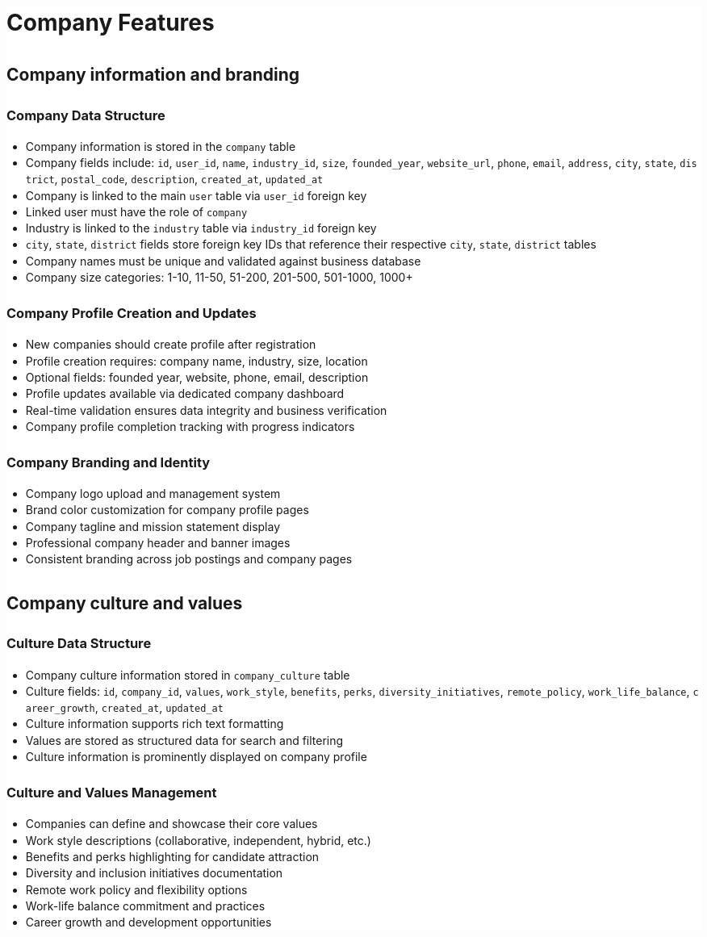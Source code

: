 # Company Features

## Company information and branding

### Company Data Structure
- Company information is stored in the `company` table
- Company fields include: `id`, `user_id`, `name`, `industry_id`, `size`, `founded_year`, `website_url`, `phone`, `email`, `address`, `city`, `state`, `district`, `postal_code`, `description`, `created_at`, `updated_at`
- Company is linked to the main `user` table via `user_id` foreign key
- Linked user must have the role of `company`
- Industry is linked to the `industry` table via `industry_id` foreign key
- `city`, `state`, `district` fields store foreign key IDs that reference their respective `city`, `state`, `district` tables
- Company names must be unique and validated against business database
- Company size categories: 1-10, 11-50, 51-200, 201-500, 501-1000, 1000+

### Company Profile Creation and Updates
- New companies should create profile after registration
- Profile creation requires: company name, industry, size, location
- Optional fields: founded year, website, phone, email, description
- Profile updates available via dedicated company dashboard
- Real-time validation ensures data integrity and business verification
- Company profile completion tracking with progress indicators

### Company Branding and Identity
- Company logo upload and management system
- Brand color customization for company profile pages
- Company tagline and mission statement display
- Professional company header and banner images
- Consistent branding across job postings and company pages

## Company culture and values

### Culture Data Structure
- Company culture information stored in `company_culture` table
- Culture fields: `id`, `company_id`, `values`, `work_style`, `benefits`, `perks`, `diversity_initiatives`, `remote_policy`, `work_life_balance`, `career_growth`, `created_at`, `updated_at`
- Culture information supports rich text formatting
- Values are stored as structured data for search and filtering
- Culture information is prominently displayed on company profile

### Culture and Values Management
- Companies can define and showcase their core values
- Work style descriptions (collaborative, independent, hybrid, etc.)
- Benefits and perks highlighting for candidate attraction
- Diversity and inclusion initiatives documentation
- Remote work policy and flexibility options
- Work-life balance commitment and practices
- Career growth and development opportunities
